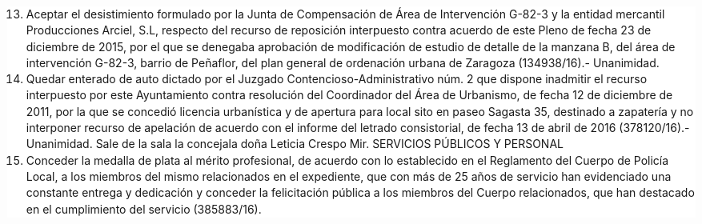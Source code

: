 13. Aceptar el desistimiento formulado por la Junta de Compensación de Área de Intervención G-82-3 y la entidad mercantil Producciones Arciel, S.L, respecto del recurso de reposición interpuesto contra acuerdo de este Pleno de fecha 23 de diciembre de 2015, por el que se denegaba aprobación de modificación de estudio de detalle de la manzana B, del área de intervención G-82-3, barrio de Peñaflor, del plan general de ordenación urbana de Zaragoza (134938/16).- Unanimidad.
14. Quedar enterado de auto dictado por el Juzgado Contencioso-Administrativo núm. 2 que dispone inadmitir el recurso interpuesto por este Ayuntamiento contra resolución del Coordinador del Área de Urbanismo, de fecha 12 de diciembre de 2011, por la que se concedió licencia urbanística y de apertura para local sito en paseo Sagasta 35, destinado a zapatería y no interponer recurso de apelación de acuerdo con el informe del letrado consistorial, de fecha 13 de abril de 2016 (378120/16).- Unanimidad. 
Sale de la sala la concejala doña Leticia Crespo Mir.
SERVICIOS PÚBLICOS Y PERSONAL
15. Conceder la medalla de plata al mérito profesional, de acuerdo con lo establecido en el Reglamento del Cuerpo de Policía Local, a los miembros del mismo relacionados en el expediente, que con más de 25 años de servicio han evidenciado una constante entrega y dedicación y conceder la felicitación pública a los miembros del Cuerpo relacionados, que han destacado en el cumplimiento del servicio (385883/16).
